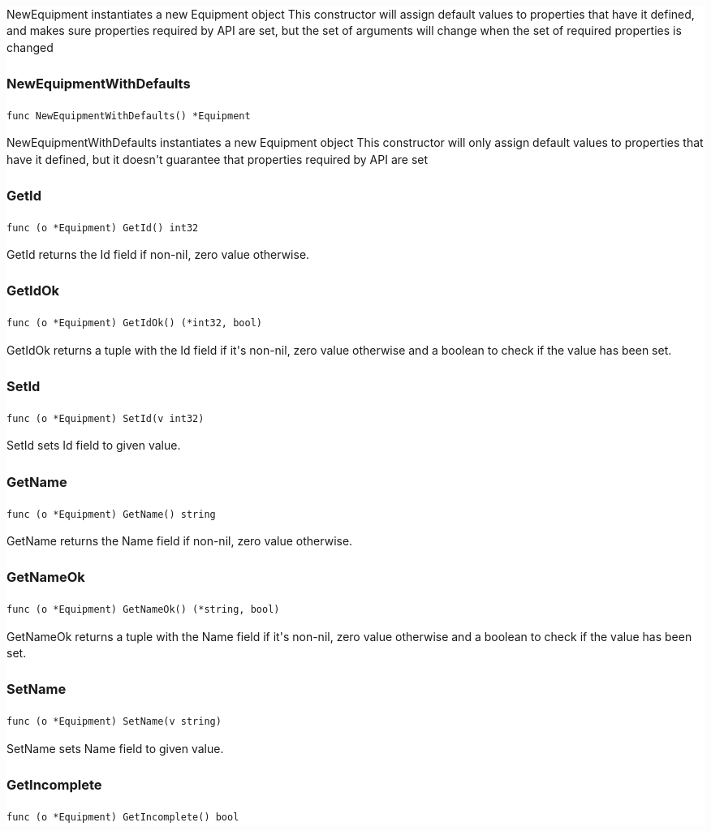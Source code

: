 NewEquipment instantiates a new Equipment object
This constructor will assign default values to properties that have it defined,
and makes sure properties required by API are set, but the set of arguments
will change when the set of required properties is changed

### NewEquipmentWithDefaults

`func NewEquipmentWithDefaults() *Equipment`

NewEquipmentWithDefaults instantiates a new Equipment object
This constructor will only assign default values to properties that have it defined,
but it doesn't guarantee that properties required by API are set

### GetId

`func (o *Equipment) GetId() int32`

GetId returns the Id field if non-nil, zero value otherwise.

### GetIdOk

`func (o *Equipment) GetIdOk() (*int32, bool)`

GetIdOk returns a tuple with the Id field if it's non-nil, zero value otherwise
and a boolean to check if the value has been set.

### SetId

`func (o *Equipment) SetId(v int32)`

SetId sets Id field to given value.


### GetName

`func (o *Equipment) GetName() string`

GetName returns the Name field if non-nil, zero value otherwise.

### GetNameOk

`func (o *Equipment) GetNameOk() (*string, bool)`

GetNameOk returns a tuple with the Name field if it's non-nil, zero value otherwise
and a boolean to check if the value has been set.

### SetName

`func (o *Equipment) SetName(v string)`

SetName sets Name field to given value.


### GetIncomplete

`func (o *Equipment) GetIncomplete() bool`
